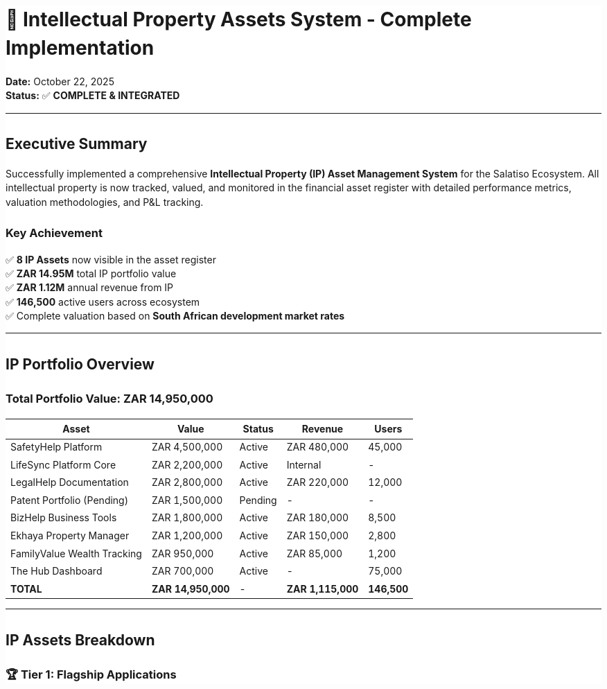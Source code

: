 # 🎯 Intellectual Property Assets System - Complete Implementation
**Date:** October 22, 2025  
**Status:** ✅ **COMPLETE & INTEGRATED**

---

## Executive Summary

Successfully implemented a comprehensive **Intellectual Property (IP) Asset Management System** for the Salatiso Ecosystem. All intellectual property is now tracked, valued, and monitored in the financial asset register with detailed performance metrics, valuation methodologies, and P&L tracking.

### Key Achievement
✅ **8 IP Assets** now visible in the asset register  
✅ **ZAR 14.95M** total IP portfolio value  
✅ **ZAR 1.12M** annual revenue from IP  
✅ **146,500** active users across ecosystem  
✅ Complete valuation based on **South African development market rates**

---

## IP Portfolio Overview

### Total Portfolio Value: **ZAR 14,950,000**

| Asset | Value | Status | Revenue | Users |
|-------|-------|--------|---------|-------|
| SafetyHelp Platform | ZAR 4,500,000 | Active | ZAR 480,000 | 45,000 |
| LifeSync Platform Core | ZAR 2,200,000 | Active | Internal | - |
| LegalHelp Documentation | ZAR 2,800,000 | Active | ZAR 220,000 | 12,000 |
| Patent Portfolio (Pending) | ZAR 1,500,000 | Pending | - | - |
| BizHelp Business Tools | ZAR 1,800,000 | Active | ZAR 180,000 | 8,500 |
| Ekhaya Property Manager | ZAR 1,200,000 | Active | ZAR 150,000 | 2,800 |
| FamilyValue Wealth Tracking | ZAR 950,000 | Active | ZAR 85,000 | 1,200 |
| The Hub Dashboard | ZAR 700,000 | Active | - | 75,000 |
| **TOTAL** | **ZAR 14,950,000** | - | **ZAR 1,115,000** | **146,500** |

---

## IP Assets Breakdown

### 🏆 Tier 1: Flagship Applications
